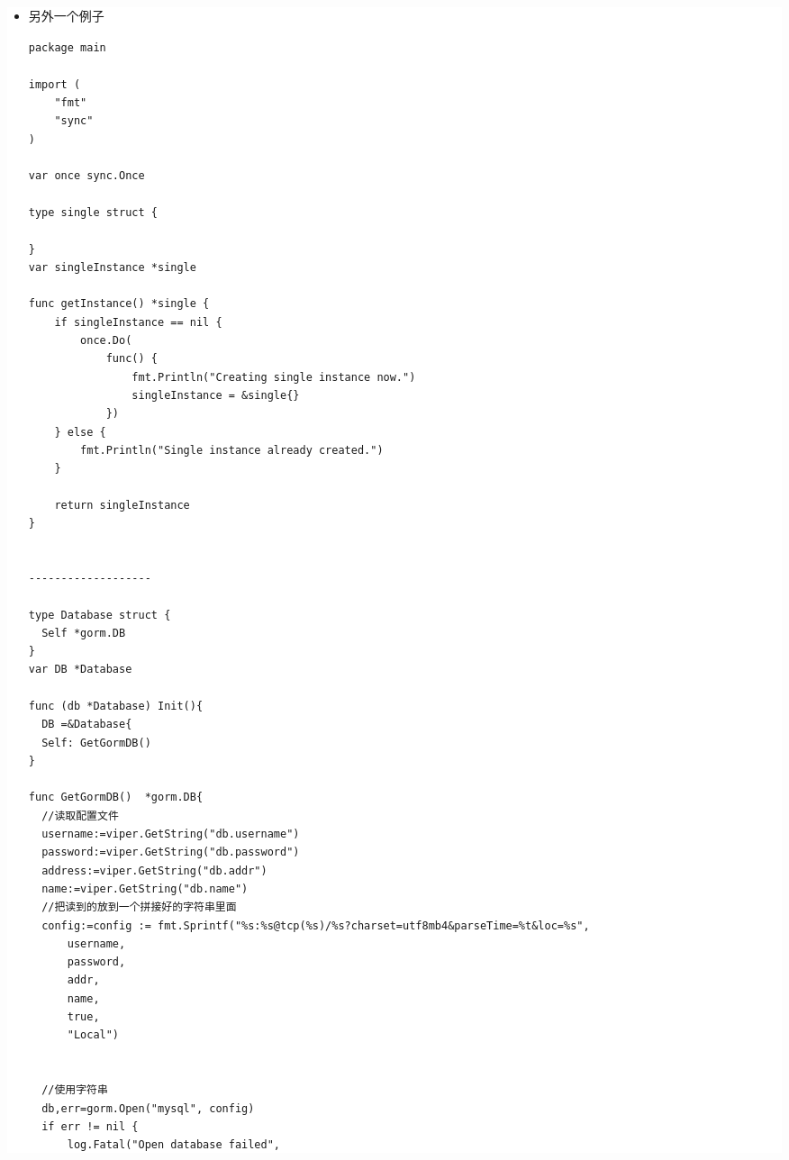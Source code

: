 - 另外一个例子

  ```
  package main
  
  import (
      "fmt"
      "sync"
  )
  
  var once sync.Once
  
  type single struct {
  
  }
  var singleInstance *single
  
  func getInstance() *single {
      if singleInstance == nil {
          once.Do(
              func() {
                  fmt.Println("Creating single instance now.")
                  singleInstance = &single{}
              })
      } else {
          fmt.Println("Single instance already created.")
      }
  
      return singleInstance
  }
  
  
  -------------------
  
  type Database struct {
  	Self *gorm.DB
  }
  var DB *Database
  
  func (db *Database) Init(){
  	DB =&Database{
  	Self: GetGormDB()
  }
  
  func GetGormDB()  *gorm.DB{
  	//读取配置文件
  	username:=viper.GetString("db.username")
  	password:=viper.GetString("db.password")
  	address:=viper.GetString("db.addr")
  	name:=viper.GetString("db.name")
  	//把读到的放到一个拼接好的字符串里面
  	config:=config := fmt.Sprintf("%s:%s@tcp(%s)/%s?charset=utf8mb4&parseTime=%t&loc=%s",
  		username,
  		password,
  		addr,
  		name,
  		true,
  		"Local")
  		
  		
  	//使用字符串
  	db,err=gorm.Open("mysql", config)
  	if err != nil {
  		log.Fatal("Open database failed",
  ```